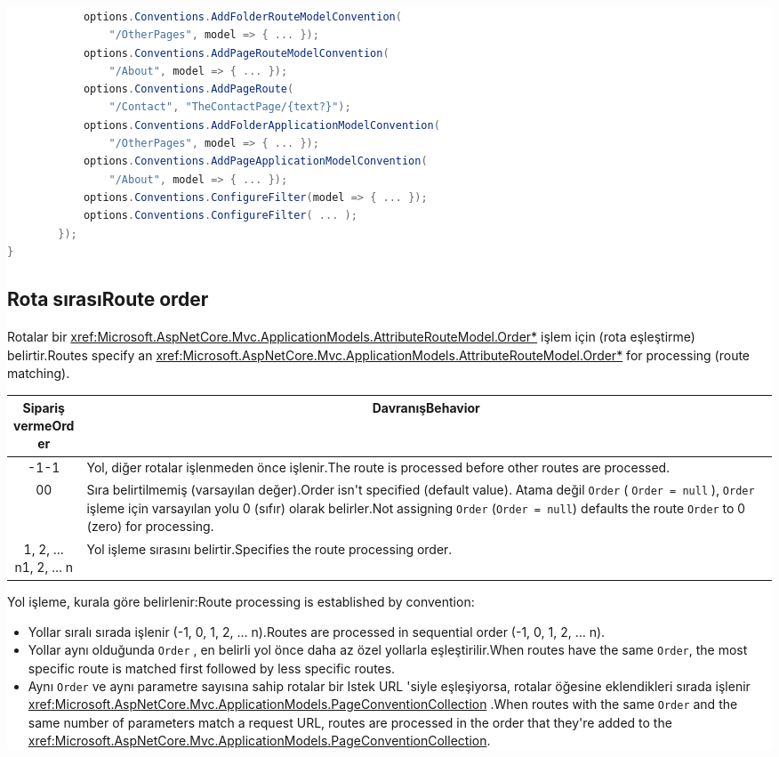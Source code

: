 ```csharp
            options.Conventions.AddFolderRouteModelConvention(
                "/OtherPages", model => { ... });
            options.Conventions.AddPageRouteModelConvention(
                "/About", model => { ... });
            options.Conventions.AddPageRoute(
                "/Contact", "TheContactPage/{text?}");
            options.Conventions.AddFolderApplicationModelConvention(
                "/OtherPages", model => { ... });
            options.Conventions.AddPageApplicationModelConvention(
                "/About", model => { ... });
            options.Conventions.ConfigureFilter(model => { ... });
            options.Conventions.ConfigureFilter( ... );
        });
}
```

## <a name="route-order"></a><span data-ttu-id="9aa10-131">Rota sırası</span><span class="sxs-lookup"><span data-stu-id="9aa10-131">Route order</span></span>

<span data-ttu-id="9aa10-132">Rotalar bir <xref:Microsoft.AspNetCore.Mvc.ApplicationModels.AttributeRouteModel.Order*> işlem için (rota eşleştirme) belirtir.</span><span class="sxs-lookup"><span data-stu-id="9aa10-132">Routes specify an <xref:Microsoft.AspNetCore.Mvc.ApplicationModels.AttributeRouteModel.Order*> for processing (route matching).</span></span>

| <span data-ttu-id="9aa10-133">Sipariş verme</span><span class="sxs-lookup"><span data-stu-id="9aa10-133">Order</span></span>            | <span data-ttu-id="9aa10-134">Davranış</span><span class="sxs-lookup"><span data-stu-id="9aa10-134">Behavior</span></span> |
| :--------------: | -------- |
| <span data-ttu-id="9aa10-135">-1</span><span class="sxs-lookup"><span data-stu-id="9aa10-135">-1</span></span>               | <span data-ttu-id="9aa10-136">Yol, diğer rotalar işlenmeden önce işlenir.</span><span class="sxs-lookup"><span data-stu-id="9aa10-136">The route is processed before other routes are processed.</span></span> |
| <span data-ttu-id="9aa10-137">0</span><span class="sxs-lookup"><span data-stu-id="9aa10-137">0</span></span>                | <span data-ttu-id="9aa10-138">Sıra belirtilmemiş (varsayılan değer).</span><span class="sxs-lookup"><span data-stu-id="9aa10-138">Order isn't specified (default value).</span></span> <span data-ttu-id="9aa10-139">Atama değil `Order` ( `Order = null` ), `Order` işleme için varsayılan yolu 0 (sıfır) olarak belirler.</span><span class="sxs-lookup"><span data-stu-id="9aa10-139">Not assigning `Order` (`Order = null`) defaults the route `Order` to 0 (zero) for processing.</span></span> |
| <span data-ttu-id="9aa10-140">1, 2, &hellip; n</span><span class="sxs-lookup"><span data-stu-id="9aa10-140">1, 2, &hellip; n</span></span> | <span data-ttu-id="9aa10-141">Yol işleme sırasını belirtir.</span><span class="sxs-lookup"><span data-stu-id="9aa10-141">Specifies the route processing order.</span></span> |

<span data-ttu-id="9aa10-142">Yol işleme, kurala göre belirlenir:</span><span class="sxs-lookup"><span data-stu-id="9aa10-142">Route processing is established by convention:</span></span>

* <span data-ttu-id="9aa10-143">Yollar sıralı sırada işlenir (-1, 0, 1, 2, &hellip; n).</span><span class="sxs-lookup"><span data-stu-id="9aa10-143">Routes are processed in sequential order (-1, 0, 1, 2, &hellip; n).</span></span>
* <span data-ttu-id="9aa10-144">Yollar aynı olduğunda `Order` , en belirli yol önce daha az özel yollarla eşleştirilir.</span><span class="sxs-lookup"><span data-stu-id="9aa10-144">When routes have the same `Order`, the most specific route is matched first followed by less specific routes.</span></span>
* <span data-ttu-id="9aa10-145">Aynı `Order` ve aynı parametre sayısına sahip rotalar bir Istek URL 'siyle eşleşiyorsa, rotalar öğesine eklendikleri sırada işlenir <xref:Microsoft.AspNetCore.Mvc.ApplicationModels.PageConventionCollection> .</span><span class="sxs-lookup"><span data-stu-id="9aa10-145">When routes with the same `Order` and the same number of parameters match a request URL, routes are processed in the order that they're added to the <xref:Microsoft.AspNetCore.Mvc.ApplicationModels.PageConventionCollection>.</span></span>
